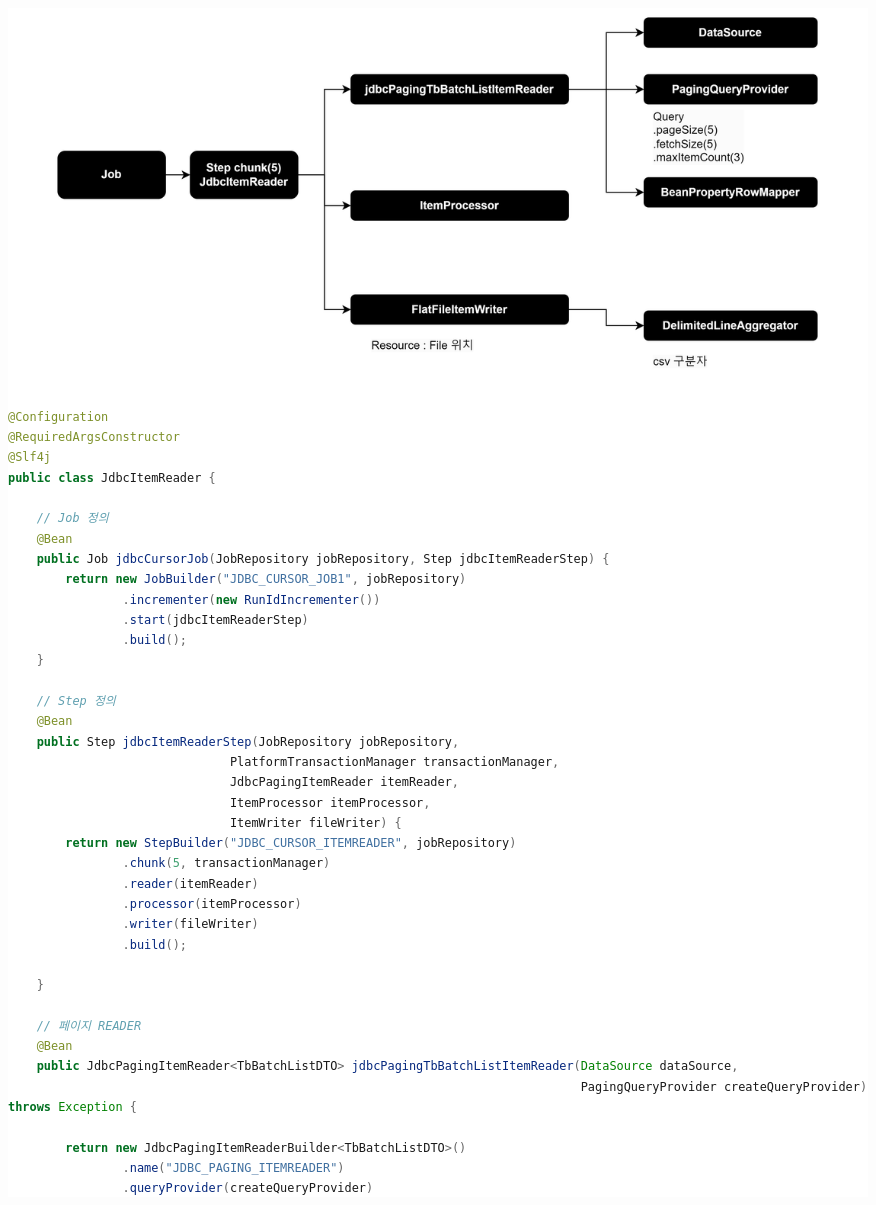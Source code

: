 <figure><img src="../.gitbook/assets/image (60).png" alt=""><figcaption></figcaption></figure>

```java
@Configuration
@RequiredArgsConstructor
@Slf4j
public class JdbcItemReader {

    // Job 정의
    @Bean
    public Job jdbcCursorJob(JobRepository jobRepository, Step jdbcItemReaderStep) {
        return new JobBuilder("JDBC_CURSOR_JOB1", jobRepository)
                .incrementer(new RunIdIncrementer())
                .start(jdbcItemReaderStep)
                .build();
    }

    // Step 정의
    @Bean
    public Step jdbcItemReaderStep(JobRepository jobRepository,
                               PlatformTransactionManager transactionManager,
                               JdbcPagingItemReader itemReader,
                               ItemProcessor itemProcessor,
                               ItemWriter fileWriter) {
        return new StepBuilder("JDBC_CURSOR_ITEMREADER", jobRepository)
                .chunk(5, transactionManager)
                .reader(itemReader)
                .processor(itemProcessor)
                .writer(fileWriter)
                .build();

    }

    // 페이지 READER
    @Bean
    public JdbcPagingItemReader<TbBatchListDTO> jdbcPagingTbBatchListItemReader(DataSource dataSource,
                                                                                PagingQueryProvider createQueryProvider) throws Exception {

        return new JdbcPagingItemReaderBuilder<TbBatchListDTO>()
                .name("JDBC_PAGING_ITEMREADER")
                .queryProvider(createQueryProvider)
```